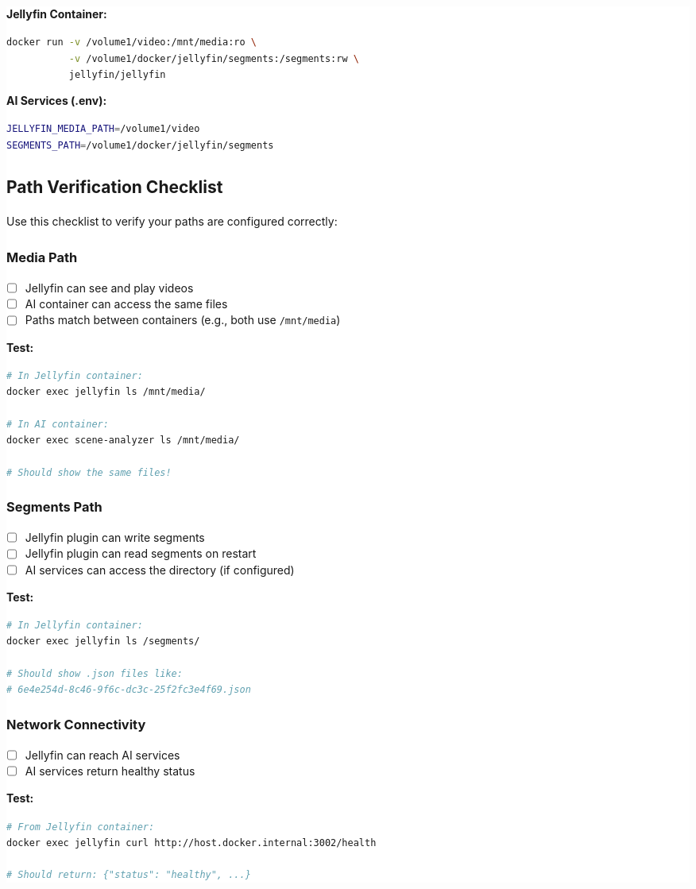 **Jellyfin Container:**
```bash
docker run -v /volume1/video:/mnt/media:ro \
           -v /volume1/docker/jellyfin/segments:/segments:rw \
           jellyfin/jellyfin
```

**AI Services (.env):**
```bash
JELLYFIN_MEDIA_PATH=/volume1/video
SEGMENTS_PATH=/volume1/docker/jellyfin/segments
```

## Path Verification Checklist

Use this checklist to verify your paths are configured correctly:

### Media Path
- [ ] Jellyfin can see and play videos
- [ ] AI container can access the same files
- [ ] Paths match between containers (e.g., both use `/mnt/media`)

**Test:**
```bash
# In Jellyfin container:
docker exec jellyfin ls /mnt/media/

# In AI container:
docker exec scene-analyzer ls /mnt/media/

# Should show the same files!
```

### Segments Path
- [ ] Jellyfin plugin can write segments
- [ ] Jellyfin plugin can read segments on restart
- [ ] AI services can access the directory (if configured)

**Test:**
```bash
# In Jellyfin container:
docker exec jellyfin ls /segments/

# Should show .json files like:
# 6e4e254d-8c46-9f6c-dc3c-25f2fc3e4f69.json
```

### Network Connectivity
- [ ] Jellyfin can reach AI services
- [ ] AI services return healthy status

**Test:**
```bash
# From Jellyfin container:
docker exec jellyfin curl http://host.docker.internal:3002/health

# Should return: {"status": "healthy", ...}
```
